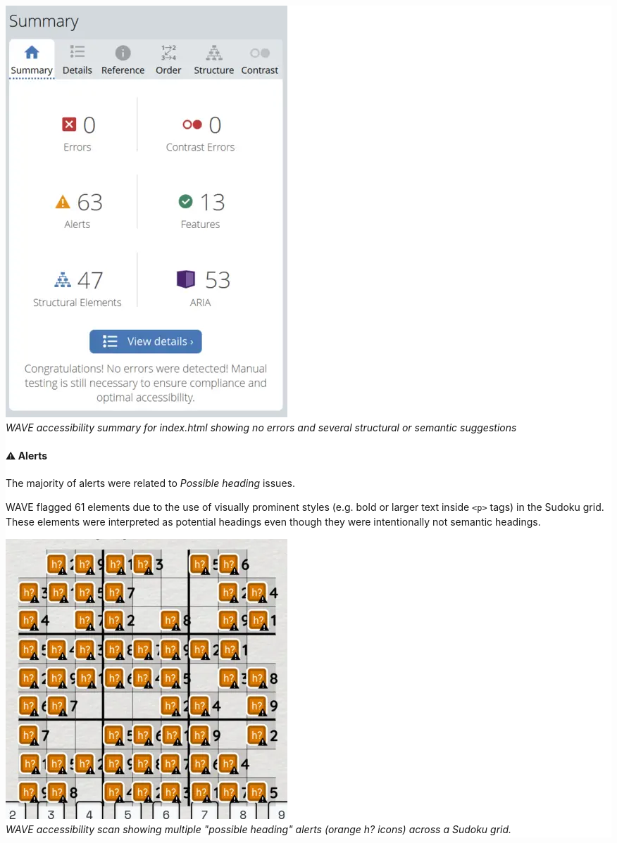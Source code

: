 ![WAVE summary result](figures/wave/summary.webp)   
*WAVE accessibility summary for index.html showing no errors and several structural or semantic suggestions*

#### ⚠️ Alerts
The majority of alerts were related to *Possible heading* issues.

WAVE flagged 61 elements due to the use of visually prominent styles (e.g. bold or larger text inside `<p>` tags) in the Sudoku grid. These elements were interpreted as potential headings even though they were intentionally not semantic headings.

![Cell grid elements flagged by wave](figures/wave/alerts.webp)  
*WAVE accessibility scan showing multiple "possible heading" alerts (orange h? icons) across a Sudoku grid.*
